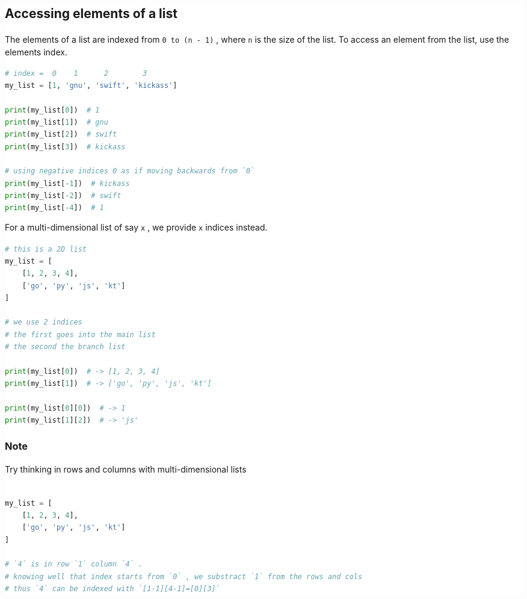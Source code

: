 ## Accessing elements of a list

The elements of a list are indexed from `0 to (n - 1)` , where `n` is the size of the list. To access an element from the list, use the elements index.

``` Python
# index =  0    1      2        3
my_list = [1, 'gnu', 'swift', 'kickass']

print(my_list[0])  # 1
print(my_list[1])  # gnu
print(my_list[2])  # swift
print(my_list[3])  # kickass

# using negative indices 0 as if moving backwards from `0` 
print(my_list[-1])  # kickass
print(my_list[-2])  # swift
print(my_list[-4])  # 1
```

For a multi-dimensional list of say `x` , we provide `x` indices instead.

``` Python
# this is a 2D list
my_list = [
    [1, 2, 3, 4],
    ['go', 'py', 'js', 'kt']
]

# we use 2 indices
# the first goes into the main list
# the second the branch list

print(my_list[0])  # -> [1, 2, 3, 4] 
print(my_list[1])  # -> ['go', 'py', 'js', 'kt']

print(my_list[0][0])  # -> 1
print(my_list[1][2])  # -> 'js'
```

### Note

Try thinking in rows and columns with multi-dimensional lists

``` Python

my_list = [
    [1, 2, 3, 4],
    ['go', 'py', 'js', 'kt']
]

# `4` is in row `1` column `4` .
# knowing well that index starts from `0` , we substract `1` from the rows and cols
# thus `4` can be indexed with `[1-1][4-1]=[0][3]` 
```
